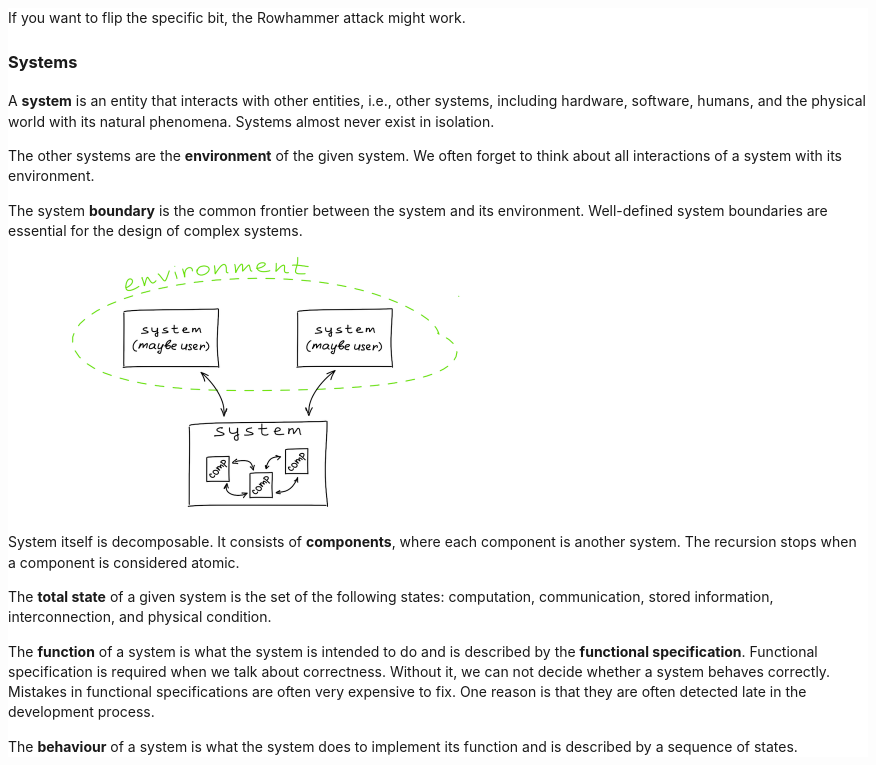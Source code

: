   If you want to flip the specific bit, the Rowhammer attack might work. 







### Systems

A **system** is an entity that interacts with other entities, i.e., other systems, including hardware, software, humans, and the physical world with its natural phenomena. Systems almost never exist in isolation.

The other systems are the **environment** of the given system. We often forget to think about all interactions of a system with its environment.

The system **boundary** is the common frontier between the system and its environment. Well-defined system boundaries are essential for the design of complex systems.

<img src="./pics for conspects/SDS/SDS 24-02-08 2.png" alt="SDS 24-02-08 2" style="zoom:50%;" />

System itself is decomposable. It consists of **components**, where each component is another system. The recursion stops when a component is considered atomic. 

The **total state** of a given system is the set of the following states: computation, communication, stored information, interconnection, and physical condition.

The **function** of a system is what the system is intended to do and is described by the **functional specification**. Functional specification is required when we talk about correctness. Without it, we can not decide whether a system behaves correctly. Mistakes in functional specifications are often very expensive to fix. One reason is that they are often detected late in the development process.

The **behaviour** of a system is what the system does to implement its function and is described by a sequence of states.
